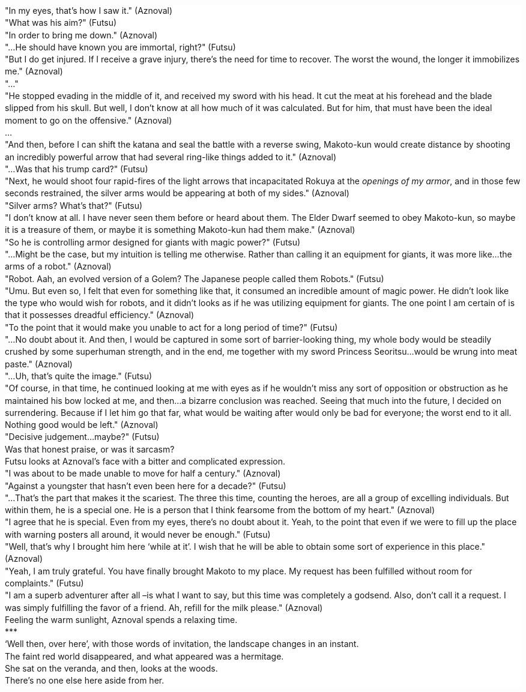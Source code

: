 "In my eyes, that’s how I saw it." (Aznoval)<br/>
"What was his aim?" (Futsu)<br/>
"In order to bring me down." (Aznoval)<br/>
"…He should have known you are immortal, right?" (Futsu)<br/>
"But I do get injured. If I receive a grave injury, there’s the need for time to recover. The worst the wound, the longer it immobilizes me." (Aznoval)<br/>
"…"<br/>
"He stopped evading in the middle of it, and received my sword with his head. It cut the meat at his forehead and the blade slipped from his skull. But well, I don’t know at all how much of it was calculated. But for him, that must have been the ideal moment to go on the offensive." (Aznoval)<br/>
…<br/>
"And then, before I can shift the katana and seal the battle with a reverse swing, Makoto-kun would create distance by shooting an incredibly powerful arrow that had several ring-like things added to it." (Aznoval)<br/>
"…Was that his trump card?" (Futsu)<br/>
"Next, he would shoot four rapid-fires of the light arrows that incapacitated Rokuya at the *openings of my armor*, and in those few seconds restrained, the silver arms would be appearing at both of my sides." (Aznoval) <pretty sure he had no armor at that moment><br/>
"Silver arms? What’s that?" (Futsu)<br/>
"I don’t know at all. I have never seen them before or heard about them. The Elder Dwarf seemed to obey Makoto-kun, so maybe it is a treasure of them, or maybe it is something Makoto-kun had them make." (Aznoval)<br/>
"So he is controlling armor designed for giants with magic power?" (Futsu)<br/>
"…Might be the case, but my intuition is telling me otherwise. Rather than calling it an equipment for giants, it was more like…the arms of a robot." (Aznoval)<br/>
"Robot. Aah, an evolved version of a Golem? The Japanese people called them Robots." (Futsu)<br/>
"Umu. But even so, I felt that even for something like that, it consumed an incredible amount of magic power. He didn’t look like the type who would wish for robots, and it didn’t looks as if he was utilizing equipment for giants. The one point I am certain of is that it possesses dreadful efficiency." (Aznoval)<br/>
"To the point that it would make you unable to act for a long period of time?" (Futsu)<br/>
"…No doubt about it. And then, I would be captured in some sort of barrier-looking thing, my whole body would be steadily crushed by some superhuman strength, and in the end, me together with my sword Princess Seoritsu…would be wrung into meat paste." (Aznoval)<br/>
"…Uh, that’s quite the image." (Futsu)<br/>
"Of course, in that time, he continued looking at me with eyes as if he wouldn’t miss any sort of opposition or obstruction as he maintained his bow locked at me, and then…a bizarre conclusion was reached. Seeing that much into the future, I decided on surrendering. Because if I let him go that far, what would be waiting after would only be bad for everyone; the worst end to it all. Nothing good would be left." (Aznoval)<br/>
"Decisive judgement…maybe?" (Futsu)<br/>
Was that honest praise, or was it sarcasm? <br/>
Futsu looks at Aznoval’s face with a bitter and complicated expression.<br/>
"I was about to be made unable to move for half a century." (Aznoval)<br/>
"Against a youngster that hasn’t even been here for a decade?" (Futsu)<br/>
"…That’s the part that makes it the scariest. The three this time, counting the heroes, are all a group of excelling individuals. But within them, he is a special one. He is a person that I think fearsome from the bottom of my heart." (Aznoval)<br/>
"I agree that he is special. Even from my eyes, there’s no doubt about it. Yeah, to the point that even if we were to fill up the place with warning posters all around, it would never be enough." (Futsu)<br/>
"Well, that’s why I brought him here ‘while at it’. I wish that he will be able to obtain some sort of experience in this place." (Aznoval)<br/>
"Yeah, I am truly grateful. You have finally brought Makoto to my place. My request has been fulfilled without room for complaints." (Futsu)<br/>
"I am a superb adventurer after all –is what I want to say, but this time was completely a godsend. Also, don’t call it a request. I was simply fulfilling the favor of a friend. Ah, refill for the milk please." (Aznoval)<br/>
Feeling the warm sunlight, Aznoval spends a relaxing time.<br/>
***<br/>
‘Well then, over here’, with those words of invitation, the landscape changes in an instant.<br/>
The faint red world disappeared, and what appeared was a hermitage.<br/>
She sat on the veranda, and then, looks at the woods.<br/>
There’s no one else here aside from her.<br/>